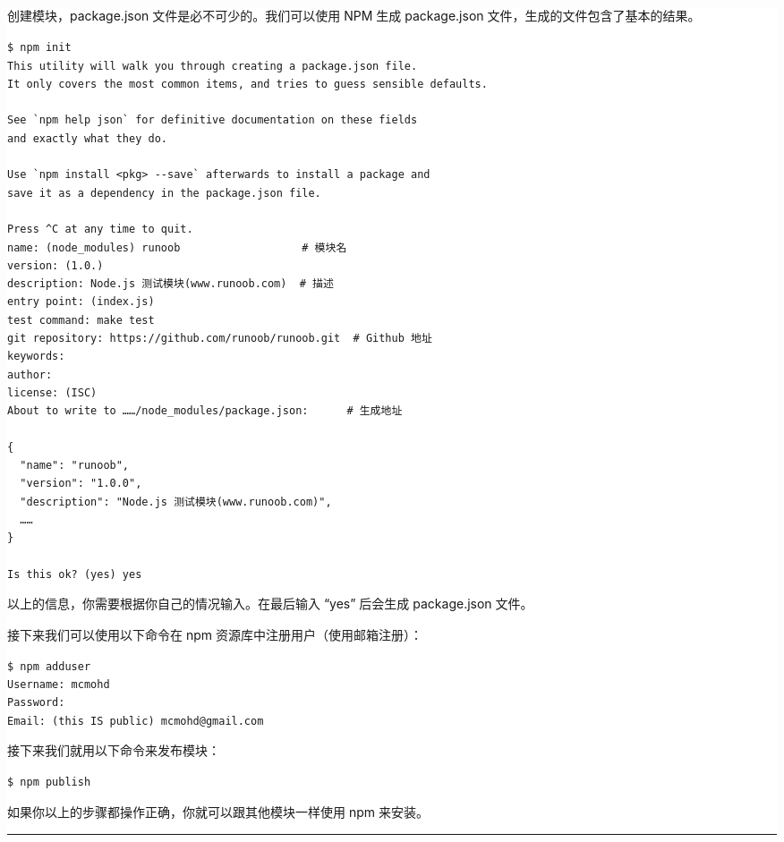 创建模块，package.json 文件是必不可少的。我们可以使用 NPM 生成 package.json 文件，生成的文件包含了基本的结果。

```
$ npm init
This utility will walk you through creating a package.json file.
It only covers the most common items, and tries to guess sensible defaults.

See `npm help json` for definitive documentation on these fields
and exactly what they do.

Use `npm install <pkg> --save` afterwards to install a package and
save it as a dependency in the package.json file.

Press ^C at any time to quit.
name: (node_modules) runoob                   # 模块名
version: (1.0.)
description: Node.js 测试模块(www.runoob.com)  # 描述
entry point: (index.js)
test command: make test
git repository: https://github.com/runoob/runoob.git  # Github 地址
keywords:
author:
license: (ISC)
About to write to ……/node_modules/package.json:      # 生成地址

{
  "name": "runoob",
  "version": "1.0.0",
  "description": "Node.js 测试模块(www.runoob.com)",
  ……
}

Is this ok? (yes) yes
```

以上的信息，你需要根据你自己的情况输入。在最后输入 “yes” 后会生成 package.json 文件。

接下来我们可以使用以下命令在 npm 资源库中注册用户（使用邮箱注册）：

```
$ npm adduser
Username: mcmohd
Password:
Email: (this IS public) mcmohd@gmail.com
```

接下来我们就用以下命令来发布模块：

```
$ npm publish
```

如果你以上的步骤都操作正确，你就可以跟其他模块一样使用 npm 来安装。

* * *
